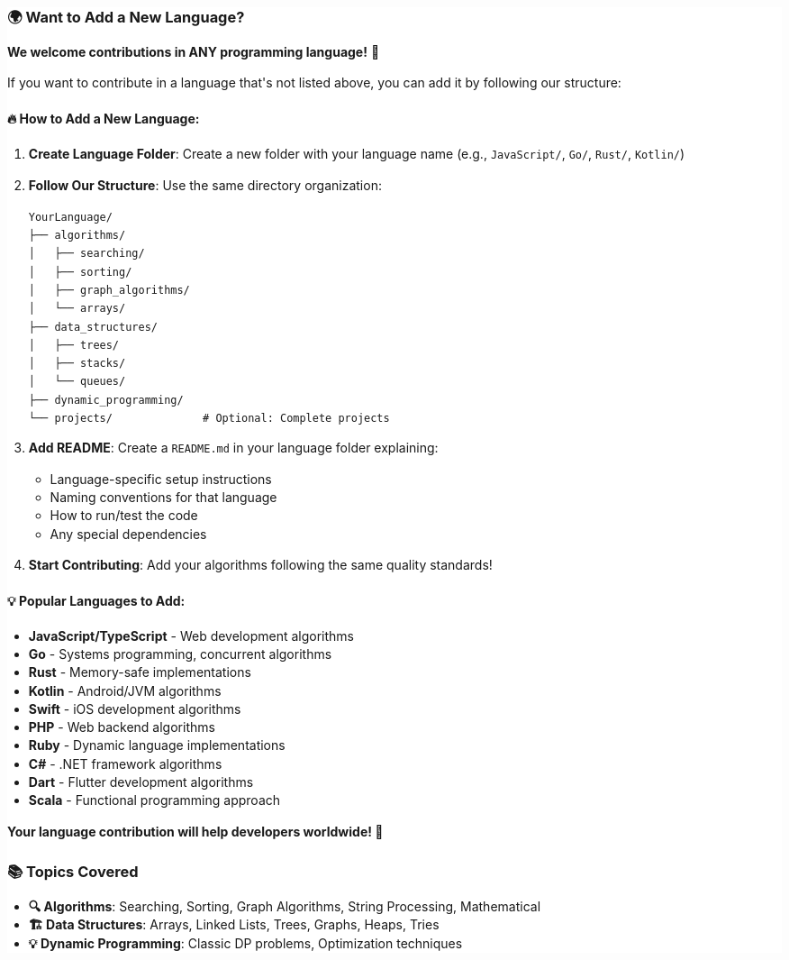 ### 🌍 **Want to Add a New Language?**

**We welcome contributions in ANY programming language!** 🚀

If you want to contribute in a language that's not listed above, you can add it by following our structure:

#### **🔥 How to Add a New Language:**

1. **Create Language Folder**: Create a new folder with your language name (e.g., `JavaScript/`, `Go/`, `Rust/`, `Kotlin/`)

2. **Follow Our Structure**: Use the same directory organization:
   ```
   YourLanguage/
   ├── algorithms/
   │   ├── searching/
   │   ├── sorting/
   │   ├── graph_algorithms/
   │   └── arrays/
   ├── data_structures/
   │   ├── trees/
   │   ├── stacks/
   │   └── queues/
   ├── dynamic_programming/
   └── projects/              # Optional: Complete projects
   ```

3. **Add README**: Create a `README.md` in your language folder explaining:
   - Language-specific setup instructions
   - Naming conventions for that language
   - How to run/test the code
   - Any special dependencies

4. **Start Contributing**: Add your algorithms following the same quality standards!

#### **💡 Popular Languages to Add:**
- **JavaScript/TypeScript** - Web development algorithms
- **Go** - Systems programming, concurrent algorithms
- **Rust** - Memory-safe implementations
- **Kotlin** - Android/JVM algorithms
- **Swift** - iOS development algorithms
- **PHP** - Web backend algorithms
- **Ruby** - Dynamic language implementations
- **C#** - .NET framework algorithms
- **Dart** - Flutter development algorithms
- **Scala** - Functional programming approach

**Your language contribution will help developers worldwide! 🌟**

### 📚 **Topics Covered**

- **🔍 Algorithms**: Searching, Sorting, Graph Algorithms, String Processing, Mathematical
- **🏗️ Data Structures**: Arrays, Linked Lists, Trees, Graphs, Heaps, Tries
- **💡 Dynamic Programming**: Classic DP problems, Optimization techniques

